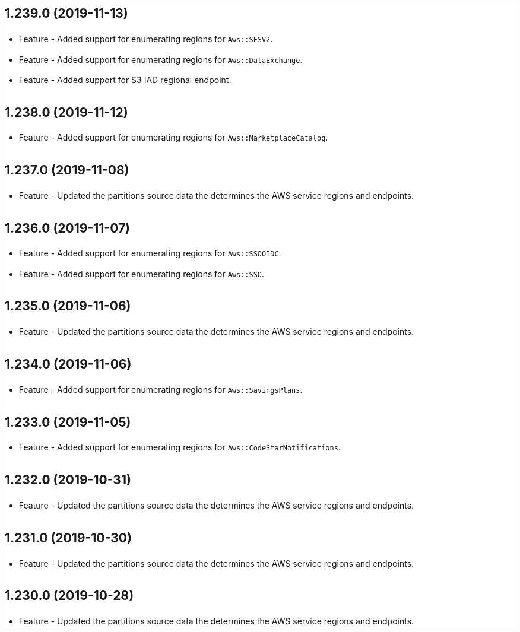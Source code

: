 1.239.0 (2019-11-13)
------------------

* Feature - Added support for enumerating regions for `Aws::SESV2`.

* Feature - Added support for enumerating regions for `Aws::DataExchange`.

* Feature - Added support for S3 IAD regional endpoint.

1.238.0 (2019-11-12)
------------------

* Feature - Added support for enumerating regions for `Aws::MarketplaceCatalog`.

1.237.0 (2019-11-08)
------------------

* Feature - Updated the partitions source data the determines the AWS service regions and endpoints.

1.236.0 (2019-11-07)
------------------

* Feature - Added support for enumerating regions for `Aws::SSOOIDC`.

* Feature - Added support for enumerating regions for `Aws::SSO`.

1.235.0 (2019-11-06)
------------------

* Feature - Updated the partitions source data the determines the AWS service regions and endpoints.

1.234.0 (2019-11-06)
------------------

* Feature - Added support for enumerating regions for `Aws::SavingsPlans`.

1.233.0 (2019-11-05)
------------------

* Feature - Added support for enumerating regions for `Aws::CodeStarNotifications`.

1.232.0 (2019-10-31)
------------------

* Feature - Updated the partitions source data the determines the AWS service regions and endpoints.

1.231.0 (2019-10-30)
------------------

* Feature - Updated the partitions source data the determines the AWS service regions and endpoints.

1.230.0 (2019-10-28)
------------------

* Feature - Updated the partitions source data the determines the AWS service regions and endpoints.
